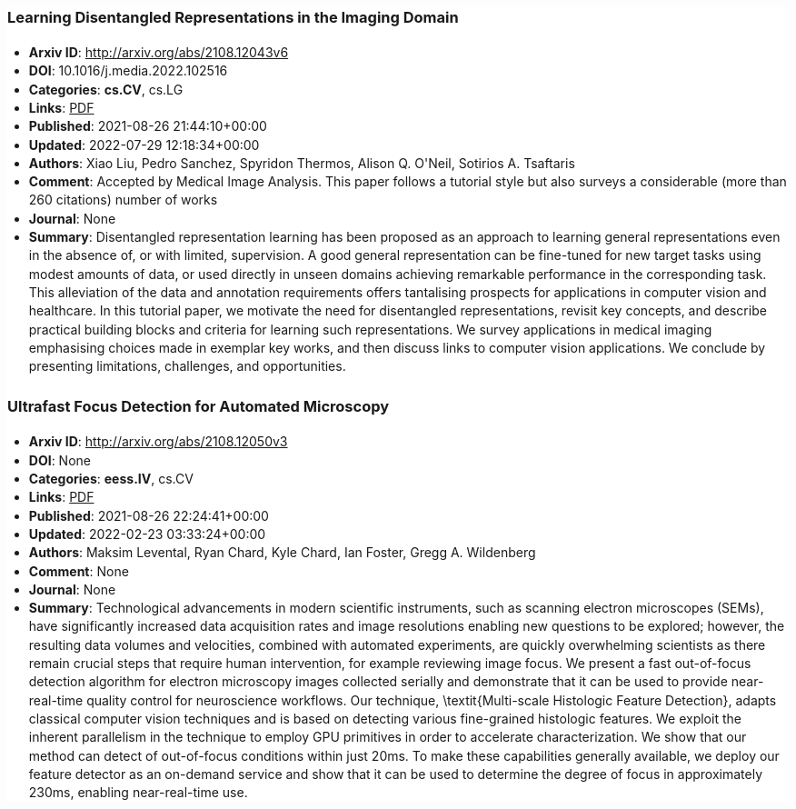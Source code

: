 

### Learning Disentangled Representations in the Imaging Domain
- **Arxiv ID**: http://arxiv.org/abs/2108.12043v6
- **DOI**: 10.1016/j.media.2022.102516
- **Categories**: **cs.CV**, cs.LG
- **Links**: [PDF](http://arxiv.org/pdf/2108.12043v6)
- **Published**: 2021-08-26 21:44:10+00:00
- **Updated**: 2022-07-29 12:18:34+00:00
- **Authors**: Xiao Liu, Pedro Sanchez, Spyridon Thermos, Alison Q. O'Neil, Sotirios A. Tsaftaris
- **Comment**: Accepted by Medical Image Analysis. This paper follows a tutorial
  style but also surveys a considerable (more than 260 citations) number of
  works
- **Journal**: None
- **Summary**: Disentangled representation learning has been proposed as an approach to learning general representations even in the absence of, or with limited, supervision. A good general representation can be fine-tuned for new target tasks using modest amounts of data, or used directly in unseen domains achieving remarkable performance in the corresponding task. This alleviation of the data and annotation requirements offers tantalising prospects for applications in computer vision and healthcare. In this tutorial paper, we motivate the need for disentangled representations, revisit key concepts, and describe practical building blocks and criteria for learning such representations. We survey applications in medical imaging emphasising choices made in exemplar key works, and then discuss links to computer vision applications. We conclude by presenting limitations, challenges, and opportunities.



### Ultrafast Focus Detection for Automated Microscopy
- **Arxiv ID**: http://arxiv.org/abs/2108.12050v3
- **DOI**: None
- **Categories**: **eess.IV**, cs.CV
- **Links**: [PDF](http://arxiv.org/pdf/2108.12050v3)
- **Published**: 2021-08-26 22:24:41+00:00
- **Updated**: 2022-02-23 03:33:24+00:00
- **Authors**: Maksim Levental, Ryan Chard, Kyle Chard, Ian Foster, Gregg A. Wildenberg
- **Comment**: None
- **Journal**: None
- **Summary**: Technological advancements in modern scientific instruments, such as scanning electron microscopes (SEMs), have significantly increased data acquisition rates and image resolutions enabling new questions to be explored; however, the resulting data volumes and velocities, combined with automated experiments, are quickly overwhelming scientists as there remain crucial steps that require human intervention, for example reviewing image focus. We present a fast out-of-focus detection algorithm for electron microscopy images collected serially and demonstrate that it can be used to provide near-real-time quality control for neuroscience workflows. Our technique, \textit{Multi-scale Histologic Feature Detection}, adapts classical computer vision techniques and is based on detecting various fine-grained histologic features. We exploit the inherent parallelism in the technique to employ GPU primitives in order to accelerate characterization. We show that our method can detect of out-of-focus conditions within just 20ms. To make these capabilities generally available, we deploy our feature detector as an on-demand service and show that it can be used to determine the degree of focus in approximately 230ms, enabling near-real-time use.
